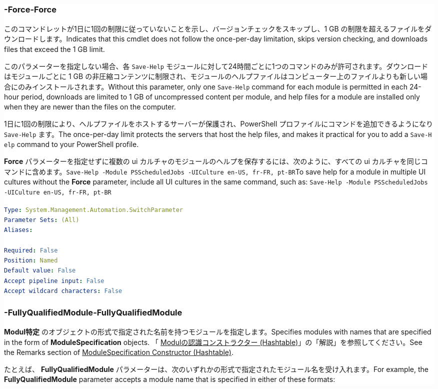 ### <span data-ttu-id="8ef20-173">-Force</span><span class="sxs-lookup"><span data-stu-id="8ef20-173">-Force</span></span>

<span data-ttu-id="8ef20-174">このコマンドレットが1日に1回の制限に従っていないことを示し、バージョンチェックをスキップし、1 GB の制限を超えるファイルをダウンロードします。</span><span class="sxs-lookup"><span data-stu-id="8ef20-174">Indicates that this cmdlet does not follow the once-per-day limitation, skips version checking, and downloads files that exceed the 1 GB limit.</span></span>

<span data-ttu-id="8ef20-175">このパラメーターを指定しない場合、各 `Save-Help` モジュールに対して24時間ごとに1つのコマンドのみが許可されます。ダウンロードはモジュールごとに 1 GB の非圧縮コンテンツに制限され、モジュールのヘルプファイルはコンピューター上のファイルよりも新しい場合にのみインストールされます。</span><span class="sxs-lookup"><span data-stu-id="8ef20-175">Without this parameter, only one `Save-Help` command for each module is permitted in each 24-hour period, downloads are limited to 1 GB of uncompressed content per module, and help files for a module are installed only when they are newer than the files on the computer.</span></span>

<span data-ttu-id="8ef20-176">1日に1回の制限により、ヘルプファイルをホストするサーバーが保護され、PowerShell プロファイルにコマンドを追加できるようになり `Save-Help` ます。</span><span class="sxs-lookup"><span data-stu-id="8ef20-176">The once-per-day limit protects the servers that host the help files, and makes it practical for you to add a `Save-Help` command to your PowerShell profile.</span></span>

<span data-ttu-id="8ef20-177">**Force** パラメーターを指定せずに複数の ui カルチャのモジュールのヘルプを保存するには、次のように、すべての ui カルチャを同じコマンドに含めます。`Save-Help -Module PSScheduledJobs -UICulture en-US, fr-FR, pt-BR`</span><span class="sxs-lookup"><span data-stu-id="8ef20-177">To save help for a module in multiple UI cultures without the **Force** parameter, include all UI cultures in the same command, such as: `Save-Help -Module PSScheduledJobs -UICulture en-US, fr-FR, pt-BR`</span></span>

```yaml
Type: System.Management.Automation.SwitchParameter
Parameter Sets: (All)
Aliases:

Required: False
Position: Named
Default value: False
Accept pipeline input: False
Accept wildcard characters: False
```

### <span data-ttu-id="8ef20-178">-FullyQualifiedModule</span><span class="sxs-lookup"><span data-stu-id="8ef20-178">-FullyQualifiedModule</span></span>

<span data-ttu-id="8ef20-179">**Modul特定** のオブジェクトの形式で指定された名前を持つモジュールを指定します。</span><span class="sxs-lookup"><span data-stu-id="8ef20-179">Specifies modules with names that are specified in the form of **ModuleSpecification** objects.</span></span> <span data-ttu-id="8ef20-180">「 [Modulの認識コンストラクター (Hashtable)](/dotnet/api/microsoft.powershell.commands.modulespecification.-ctor#Microsoft_PowerShell_Commands_ModuleSpecification__ctor_System_Collections_Hashtable_)」の「解説」を参照してください。</span><span class="sxs-lookup"><span data-stu-id="8ef20-180">See the Remarks section of [ModuleSpecification Constructor (Hashtable)](/dotnet/api/microsoft.powershell.commands.modulespecification.-ctor#Microsoft_PowerShell_Commands_ModuleSpecification__ctor_System_Collections_Hashtable_).</span></span>

<span data-ttu-id="8ef20-181">たとえば、 **FullyQualifiedModule** パラメーターは、次のいずれかの形式で指定されたモジュール名を受け入れます。</span><span class="sxs-lookup"><span data-stu-id="8ef20-181">For example, the **FullyQualifiedModule** parameter accepts a module name that is specified in either of these formats:</span></span>
